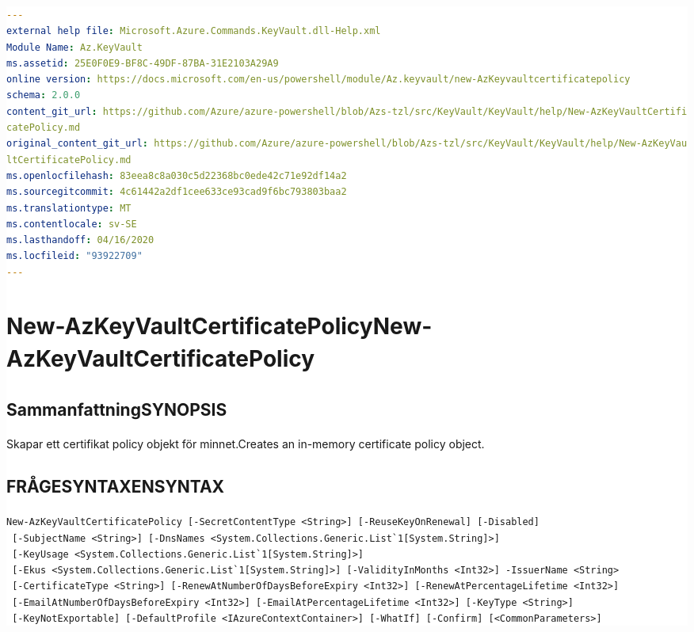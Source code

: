 ```yaml
---
external help file: Microsoft.Azure.Commands.KeyVault.dll-Help.xml
Module Name: Az.KeyVault
ms.assetid: 25E0F0E9-BF8C-49DF-87BA-31E2103A29A9
online version: https://docs.microsoft.com/en-us/powershell/module/Az.keyvault/new-AzKeyvaultcertificatepolicy
schema: 2.0.0
content_git_url: https://github.com/Azure/azure-powershell/blob/Azs-tzl/src/KeyVault/KeyVault/help/New-AzKeyVaultCertificatePolicy.md
original_content_git_url: https://github.com/Azure/azure-powershell/blob/Azs-tzl/src/KeyVault/KeyVault/help/New-AzKeyVaultCertificatePolicy.md
ms.openlocfilehash: 83eea8c8a030c5d22368bc0ede42c71e92df14a2
ms.sourcegitcommit: 4c61442a2df1cee633ce93cad9f6bc793803baa2
ms.translationtype: MT
ms.contentlocale: sv-SE
ms.lasthandoff: 04/16/2020
ms.locfileid: "93922709"
---
```

# <span data-ttu-id="067c9-101">New-AzKeyVaultCertificatePolicy</span><span class="sxs-lookup"><span data-stu-id="067c9-101">New-AzKeyVaultCertificatePolicy</span></span>

## <span data-ttu-id="067c9-102">Sammanfattning</span><span class="sxs-lookup"><span data-stu-id="067c9-102">SYNOPSIS</span></span>
<span data-ttu-id="067c9-103">Skapar ett certifikat policy objekt för minnet.</span><span class="sxs-lookup"><span data-stu-id="067c9-103">Creates an in-memory certificate policy object.</span></span>

## <span data-ttu-id="067c9-104">FRÅGESYNTAXEN</span><span class="sxs-lookup"><span data-stu-id="067c9-104">SYNTAX</span></span>

```
New-AzKeyVaultCertificatePolicy [-SecretContentType <String>] [-ReuseKeyOnRenewal] [-Disabled]
 [-SubjectName <String>] [-DnsNames <System.Collections.Generic.List`1[System.String]>]
 [-KeyUsage <System.Collections.Generic.List`1[System.String]>]
 [-Ekus <System.Collections.Generic.List`1[System.String]>] [-ValidityInMonths <Int32>] -IssuerName <String>
 [-CertificateType <String>] [-RenewAtNumberOfDaysBeforeExpiry <Int32>] [-RenewAtPercentageLifetime <Int32>]
 [-EmailAtNumberOfDaysBeforeExpiry <Int32>] [-EmailAtPercentageLifetime <Int32>] [-KeyType <String>]
 [-KeyNotExportable] [-DefaultProfile <IAzureContextContainer>] [-WhatIf] [-Confirm] [<CommonParameters>]
```
